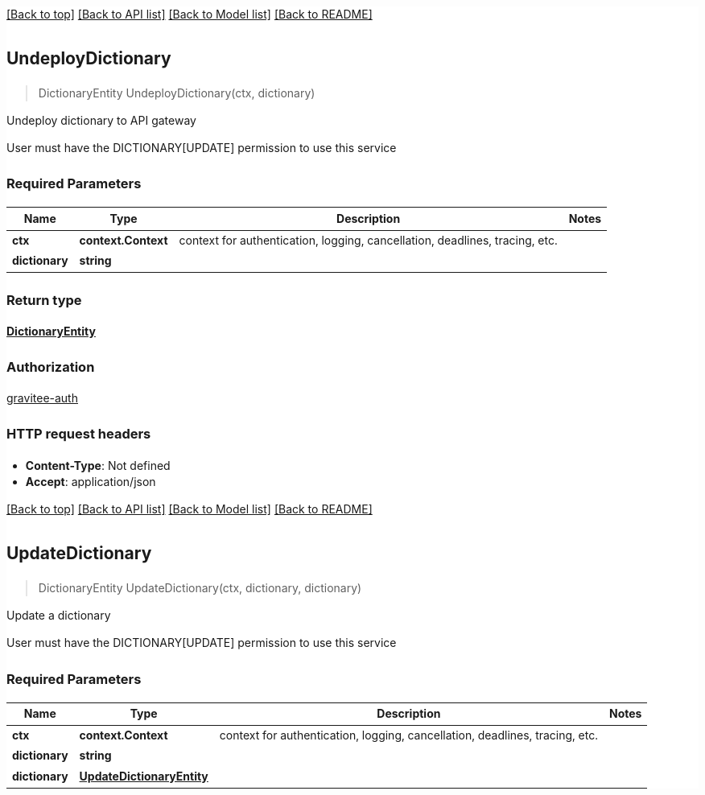 [[Back to top]](#) [[Back to API list]](../README.md#documentation-for-api-endpoints)
[[Back to Model list]](../README.md#documentation-for-models)
[[Back to README]](../README.md)


## UndeployDictionary

> DictionaryEntity UndeployDictionary(ctx, dictionary)

Undeploy dictionary to API gateway

User must have the DICTIONARY[UPDATE] permission to use this service

### Required Parameters


Name | Type | Description  | Notes
------------- | ------------- | ------------- | -------------
**ctx** | **context.Context** | context for authentication, logging, cancellation, deadlines, tracing, etc.
**dictionary** | **string**|  | 

### Return type

[**DictionaryEntity**](DictionaryEntity.md)

### Authorization

[gravitee-auth](../README.md#gravitee-auth)

### HTTP request headers

- **Content-Type**: Not defined
- **Accept**: application/json

[[Back to top]](#) [[Back to API list]](../README.md#documentation-for-api-endpoints)
[[Back to Model list]](../README.md#documentation-for-models)
[[Back to README]](../README.md)


## UpdateDictionary

> DictionaryEntity UpdateDictionary(ctx, dictionary, dictionary)

Update a dictionary

User must have the DICTIONARY[UPDATE] permission to use this service

### Required Parameters


Name | Type | Description  | Notes
------------- | ------------- | ------------- | -------------
**ctx** | **context.Context** | context for authentication, logging, cancellation, deadlines, tracing, etc.
**dictionary** | **string**|  | 
**dictionary** | [**UpdateDictionaryEntity**](UpdateDictionaryEntity.md)|  | 
